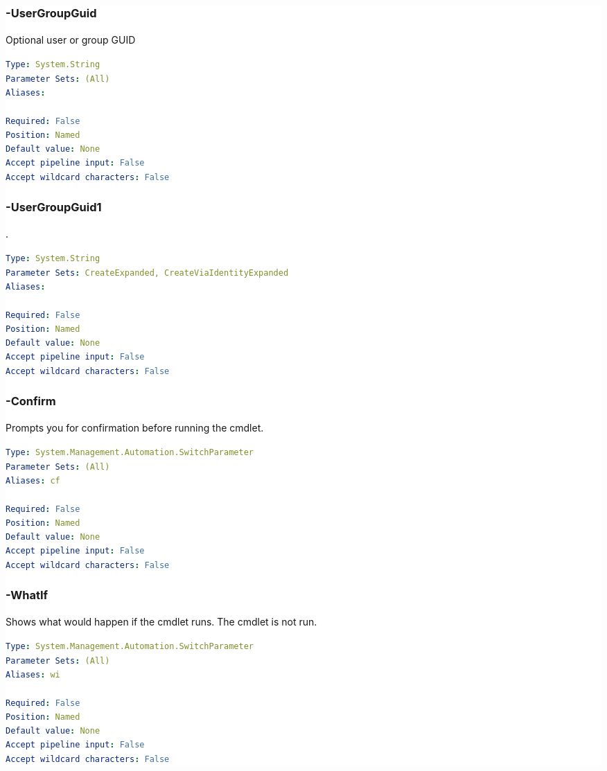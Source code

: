 ### -UserGroupGuid
Optional user or group GUID

```yaml
Type: System.String
Parameter Sets: (All)
Aliases:

Required: False
Position: Named
Default value: None
Accept pipeline input: False
Accept wildcard characters: False
```

### -UserGroupGuid1
.

```yaml
Type: System.String
Parameter Sets: CreateExpanded, CreateViaIdentityExpanded
Aliases:

Required: False
Position: Named
Default value: None
Accept pipeline input: False
Accept wildcard characters: False
```

### -Confirm
Prompts you for confirmation before running the cmdlet.

```yaml
Type: System.Management.Automation.SwitchParameter
Parameter Sets: (All)
Aliases: cf

Required: False
Position: Named
Default value: None
Accept pipeline input: False
Accept wildcard characters: False
```

### -WhatIf
Shows what would happen if the cmdlet runs.
The cmdlet is not run.

```yaml
Type: System.Management.Automation.SwitchParameter
Parameter Sets: (All)
Aliases: wi

Required: False
Position: Named
Default value: None
Accept pipeline input: False
Accept wildcard characters: False
```
